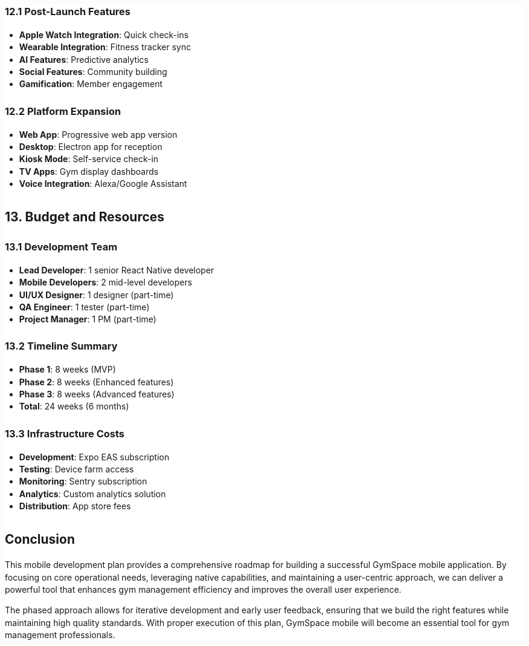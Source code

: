### 12.1 Post-Launch Features
- **Apple Watch Integration**: Quick check-ins
- **Wearable Integration**: Fitness tracker sync
- **AI Features**: Predictive analytics
- **Social Features**: Community building
- **Gamification**: Member engagement

### 12.2 Platform Expansion
- **Web App**: Progressive web app version
- **Desktop**: Electron app for reception
- **Kiosk Mode**: Self-service check-in
- **TV Apps**: Gym display dashboards
- **Voice Integration**: Alexa/Google Assistant

## 13. Budget and Resources

### 13.1 Development Team
- **Lead Developer**: 1 senior React Native developer
- **Mobile Developers**: 2 mid-level developers
- **UI/UX Designer**: 1 designer (part-time)
- **QA Engineer**: 1 tester (part-time)
- **Project Manager**: 1 PM (part-time)

### 13.2 Timeline Summary
- **Phase 1**: 8 weeks (MVP)
- **Phase 2**: 8 weeks (Enhanced features)
- **Phase 3**: 8 weeks (Advanced features)
- **Total**: 24 weeks (6 months)

### 13.3 Infrastructure Costs
- **Development**: Expo EAS subscription
- **Testing**: Device farm access
- **Monitoring**: Sentry subscription
- **Analytics**: Custom analytics solution
- **Distribution**: App store fees

## Conclusion

This mobile development plan provides a comprehensive roadmap for building a successful GymSpace mobile application. By focusing on core operational needs, leveraging native capabilities, and maintaining a user-centric approach, we can deliver a powerful tool that enhances gym management efficiency and improves the overall user experience.

The phased approach allows for iterative development and early user feedback, ensuring that we build the right features while maintaining high quality standards. With proper execution of this plan, GymSpace mobile will become an essential tool for gym management professionals.